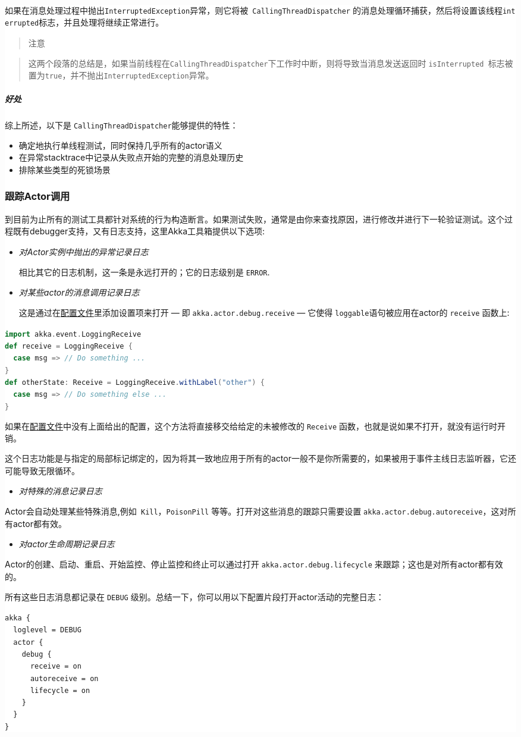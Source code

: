 如果在消息处理过程中抛出`InterruptedException`异常，则它将被` CallingThreadDispatcher` 的消息处理循环捕获，然后将设置该线程`interrupted`标志，并且处理将继续正常进行。

> 注意

> 这两个段落的总结是，如果当前线程在`CallingThreadDispatcher`下工作时中断，则将导致当消息发送返回时 `isInterrupted `标志被置为``true``，并不抛出`InterruptedException`异常。

##### 好处
综上所述，以下是 `CallingThreadDispatcher`能够提供的特性：

* 确定地执行单线程测试，同时保持几乎所有的actor语义
* 在异常stacktrace中记录从失败点开始的完整的消息处理历史
* 排除某些类型的死锁场景

### <a name="actor-logging-scala"></a>跟踪Actor调用
到目前为止所有的测试工具都针对系统的行为构造断言。如果测试失败，通常是由你来查找原因，进行修改并进行下一轮验证测试。这个过程既有debugger支持，又有日志支持，这里Akka工具箱提供以下选项:

* *对Actor实例中抛出的异常记录日志*

  相比其它的日志机制，这一条是永远打开的；它的日志级别是 ``ERROR``.

* *对某些actor的消息调用记录日志*

  这是通过在[配置文件](../chapter2/09_configuration.md)里添加设置项来打开 — 即 ``akka.actor.debug.receive`` — 它使得 `loggable`语句被应用在actor的 `receive` 函数上:

```scala
import akka.event.LoggingReceive
def receive = LoggingReceive {
  case msg => // Do something ...
}
def otherState: Receive = LoggingReceive.withLabel("other") {
  case msg => // Do something else ...
}
```

如果在[配置文件](../chapter2/09_configuration.md)中没有上面给出的配置，这个方法将直接移交给给定的未被修改的 `Receive` 函数，也就是说如果不打开，就没有运行时开销。

这个日志功能是与指定的局部标记绑定的，因为将其一致地应用于所有的actor一般不是你所需要的，如果被用于事件主线日志监听器，它还可能导致无限循环。

* *对特殊的消息记录日志*

Actor会自动处理某些特殊消息,例如` Kill`，`PoisonPill` 等等。打开对这些消息的跟踪只需要设置 ``akka.actor.debug.autoreceive``，这对所有actor都有效。

* *对actor生命周期记录日志*

Actor的创建、启动、重启、开始监控、停止监控和终止可以通过打开 ``akka.actor.debug.lifecycle`` 来跟踪；这也是对所有actor都有效的。

所有这些日志消息都记录在 ``DEBUG`` 级别。总结一下，你可以用以下配置片段打开actor活动的完整日志：

```
akka {
  loglevel = DEBUG
  actor {
    debug {
      receive = on
      autoreceive = on
      lifecycle = on
    }
  }
}
```
